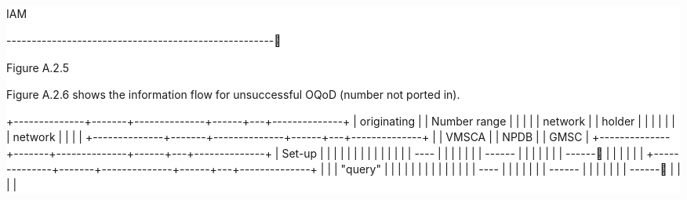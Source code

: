 <tr class="odd">
<td></td>
<td></td>
<td></td>
<td></td>
<td></td>
<td></td>
<td><p>IAM</p>
<p>-----------------------------------------------------</p></td>
<td></td>
<td></td>
<td></td>
<td></td>
<td></td>
</tr>
<tr class="even">
<td></td>
<td></td>
<td></td>
<td></td>
<td></td>
<td></td>
<td></td>
<td></td>
<td></td>
<td></td>
<td></td>
<td></td>
</tr>
</tbody>
</table>

Figure A.2.5

Figure A.2.6 shows the information flow for unsuccessful OQoD (number
not ported in).

+--------------+-------+--------------+------+---+--------------+
| originating  |       | Number range |      |   |              |
| network      |       | holder       |      |   |              |
|              |       | network      |      |   |              |
+--------------+-------+--------------+------+---+--------------+
|              | VMSCA |              | NPDB |   | GMSC         |
+--------------+-------+--------------+------+---+--------------+
| Set-up       |       |              |      |   |              |
|              |       |              |      |   |              |
| \-\-\-\-     |       |              |      |   |              |
| \-\-\-\-\-\- |       |              |      |   |              |
| \-\-\-\-\-- |       |              |      |   |              |
+--------------+-------+--------------+------+---+--------------+
|              |       | \"query\"    |      |   |              |
|              |       |              |      |   |              |
|              |       | \-\-\-\-     |      |   |              |
|              |       | \-\-\-\-\-\- |      |   |              |
|              |       | \-\-\-\-\-- |      |   |              |